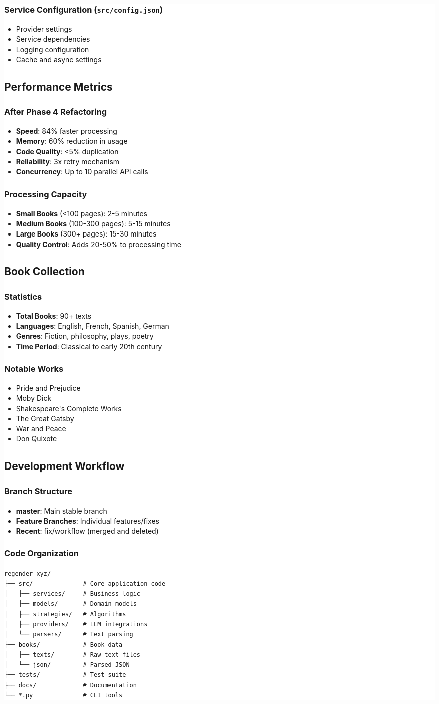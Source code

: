 ### Service Configuration (`src/config.json`)
- Provider settings
- Service dependencies
- Logging configuration
- Cache and async settings

## Performance Metrics

### After Phase 4 Refactoring
- **Speed**: 84% faster processing
- **Memory**: 60% reduction in usage
- **Code Quality**: <5% duplication
- **Reliability**: 3x retry mechanism
- **Concurrency**: Up to 10 parallel API calls

### Processing Capacity
- **Small Books** (<100 pages): 2-5 minutes
- **Medium Books** (100-300 pages): 5-15 minutes
- **Large Books** (300+ pages): 15-30 minutes
- **Quality Control**: Adds 20-50% to processing time

## Book Collection

### Statistics
- **Total Books**: 90+ texts
- **Languages**: English, French, Spanish, German
- **Genres**: Fiction, philosophy, plays, poetry
- **Time Period**: Classical to early 20th century

### Notable Works
- Pride and Prejudice
- Moby Dick
- Shakespeare's Complete Works
- The Great Gatsby
- War and Peace
- Don Quixote

## Development Workflow

### Branch Structure
- **master**: Main stable branch
- **Feature Branches**: Individual features/fixes
- **Recent**: fix/workflow (merged and deleted)

### Code Organization
```
regender-xyz/
├── src/              # Core application code
│   ├── services/     # Business logic
│   ├── models/       # Domain models
│   ├── strategies/   # Algorithms
│   ├── providers/    # LLM integrations
│   └── parsers/      # Text parsing
├── books/            # Book data
│   ├── texts/        # Raw text files
│   └── json/         # Parsed JSON
├── tests/            # Test suite
├── docs/             # Documentation
└── *.py              # CLI tools
```
